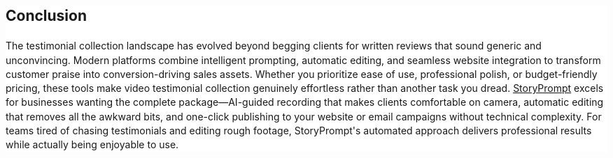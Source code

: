 ## Conclusion

The testimonial collection landscape has evolved beyond begging clients for written reviews that sound generic and unconvincing. Modern platforms combine intelligent prompting, automatic editing, and seamless website integration to transform customer praise into conversion-driving sales assets. Whether you prioritize ease of use, professional polish, or budget-friendly pricing, these tools make video testimonial collection genuinely effortless rather than another task you dread. [StoryPrompt](https://www.storyprompt.com) excels for businesses wanting the complete package—AI-guided recording that makes clients comfortable on camera, automatic editing that removes all the awkward bits, and one-click publishing to your website or email campaigns without technical complexity. For teams tired of chasing testimonials and editing rough footage, StoryPrompt's automated approach delivers professional results while actually being enjoyable to use.
